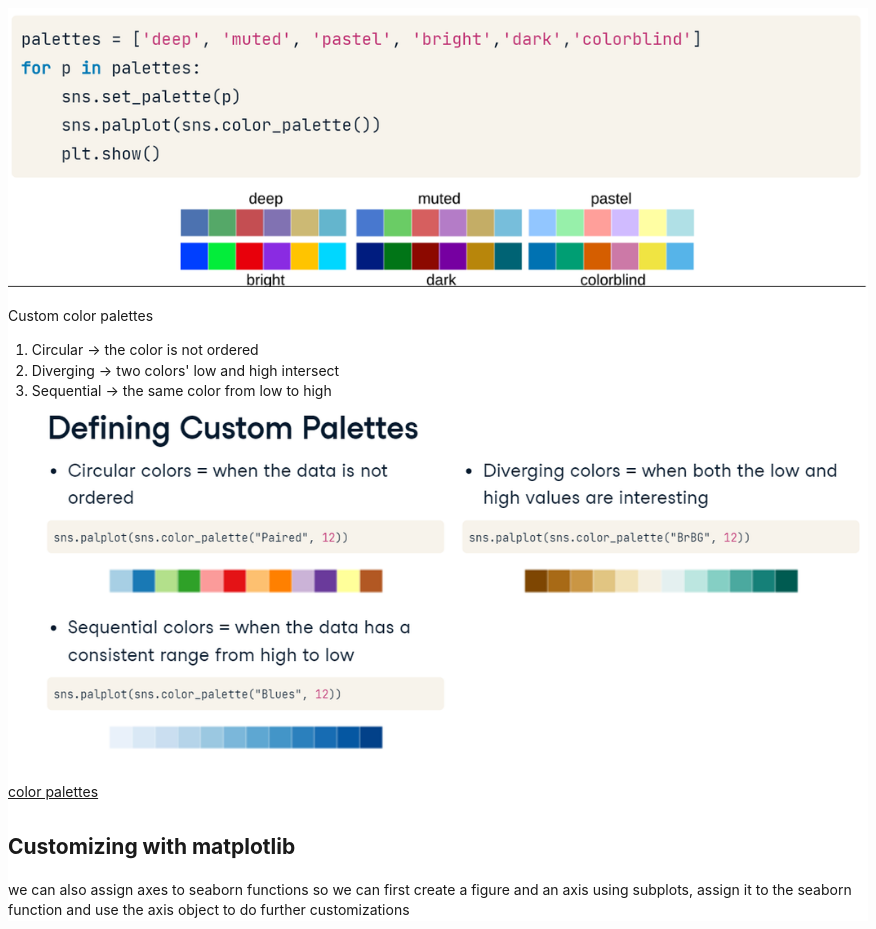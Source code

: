 ![[Pasted image 20231119194723.png]](https://github.com/Golden-Exp/DataCamp/blob/main/Seaborn/Attachments/Pasted%20image%2020231119194723.png/?raw=true)


Custom color palettes
1. Circular  -> the color is not ordered
2. Diverging   -> two colors' low and high intersect
3. Sequential  -> the same color from low to high
![[Pasted image 20231119195021.png]](https://github.com/Golden-Exp/DataCamp/blob/main/Seaborn/Attachments/Pasted%20image%2020231119195021.png/?raw=true)

[color palettes](https://seaborn.pydata.org/tutorial/color_palettes.html)

## Customizing with matplotlib
we can also assign axes to seaborn functions
so we can first create a figure and an axis using subplots, assign it to the seaborn function and use the axis object to do further customizations